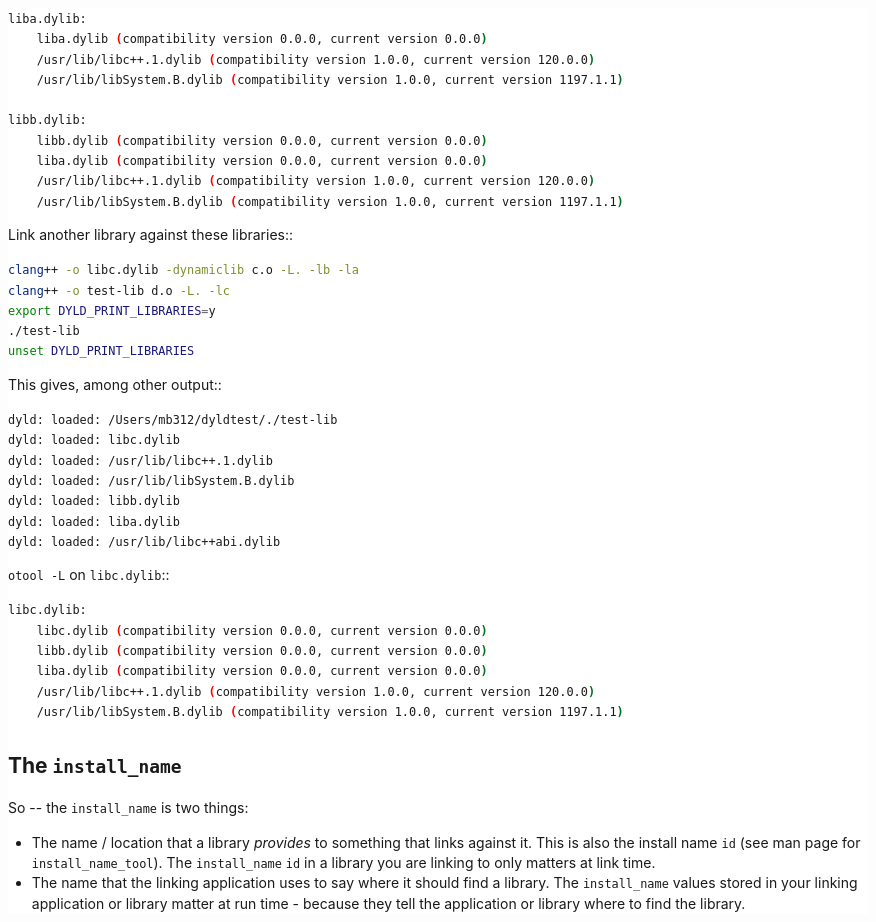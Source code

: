 ```bash
liba.dylib:
    liba.dylib (compatibility version 0.0.0, current version 0.0.0)
    /usr/lib/libc++.1.dylib (compatibility version 1.0.0, current version 120.0.0)
    /usr/lib/libSystem.B.dylib (compatibility version 1.0.0, current version 1197.1.1)

libb.dylib:
    libb.dylib (compatibility version 0.0.0, current version 0.0.0)
    liba.dylib (compatibility version 0.0.0, current version 0.0.0)
    /usr/lib/libc++.1.dylib (compatibility version 1.0.0, current version 120.0.0)
    /usr/lib/libSystem.B.dylib (compatibility version 1.0.0, current version 1197.1.1)
```

Link another library against these libraries::

```bash
clang++ -o libc.dylib -dynamiclib c.o -L. -lb -la
clang++ -o test-lib d.o -L. -lc
export DYLD_PRINT_LIBRARIES=y
./test-lib
unset DYLD_PRINT_LIBRARIES
```

This gives, among other output::

```bash
dyld: loaded: /Users/mb312/dyldtest/./test-lib
dyld: loaded: libc.dylib
dyld: loaded: /usr/lib/libc++.1.dylib
dyld: loaded: /usr/lib/libSystem.B.dylib
dyld: loaded: libb.dylib
dyld: loaded: liba.dylib
dyld: loaded: /usr/lib/libc++abi.dylib
```

``otool -L`` on ``libc.dylib``::

```bash
libc.dylib:
    libc.dylib (compatibility version 0.0.0, current version 0.0.0)
    libb.dylib (compatibility version 0.0.0, current version 0.0.0)
    liba.dylib (compatibility version 0.0.0, current version 0.0.0)
    /usr/lib/libc++.1.dylib (compatibility version 1.0.0, current version 120.0.0)
    /usr/lib/libSystem.B.dylib (compatibility version 1.0.0, current version 1197.1.1)
```



## The ``install_name``

So -- the ``install_name`` is two things:

- The name / location that a library *provides* to something that links against it. This is also the install name ``id`` (see man page for  ``install_name_tool``).  The ``install_name`` ``id`` in a library you are linking to only matters at link time.
- The name that the linking application uses to say where it should find a library.  The ``install_name`` values stored in your linking application or library matter at run time - because they tell the application or library where to find the library.
